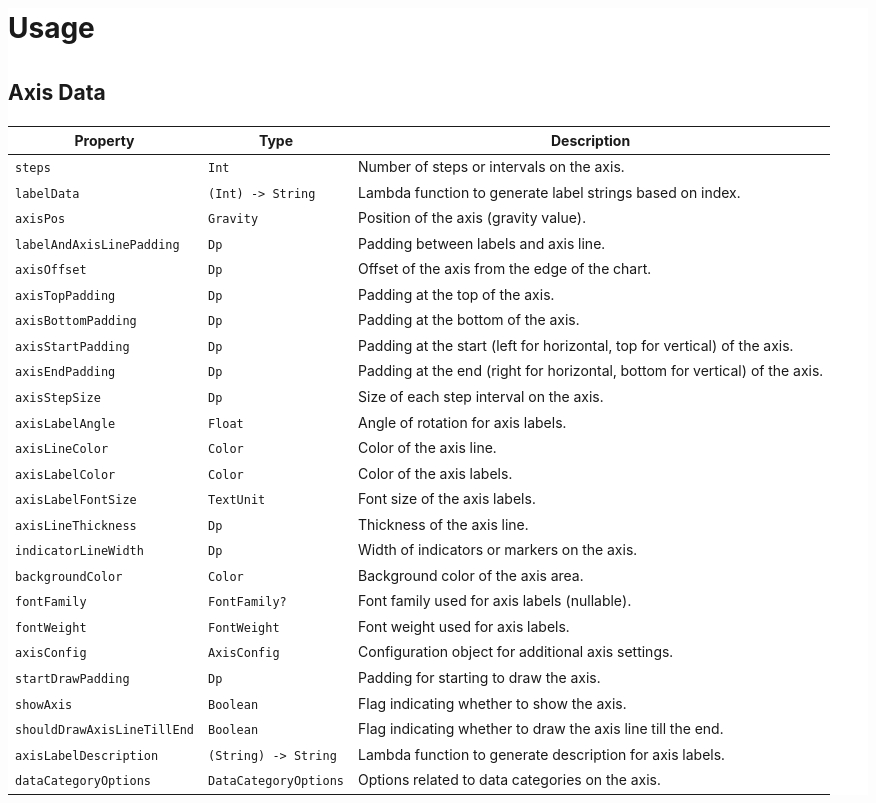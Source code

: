
# Usage

## Axis Data

| Property                      | Type                     | Description                                                           |
|-------------------------------|--------------------------|-----------------------------------------------------------------------|
| `steps`                       | `Int`                    | Number of steps or intervals on the axis.                              |
| `labelData`                   | `(Int) -> String`        | Lambda function to generate label strings based on index.             |
| `axisPos`                     | `Gravity`                | Position of the axis (gravity value).                                  |
| `labelAndAxisLinePadding`     | `Dp`                     | Padding between labels and axis line.                                  |
| `axisOffset`                  | `Dp`                     | Offset of the axis from the edge of the chart.                         |
| `axisTopPadding`              | `Dp`                     | Padding at the top of the axis.                                        |
| `axisBottomPadding`           | `Dp`                     | Padding at the bottom of the axis.                                     |
| `axisStartPadding`            | `Dp`                     | Padding at the start (left for horizontal, top for vertical) of the axis. |
| `axisEndPadding`              | `Dp`                     | Padding at the end (right for horizontal, bottom for vertical) of the axis. |
| `axisStepSize`                | `Dp`                     | Size of each step interval on the axis.                                |
| `axisLabelAngle`              | `Float`                  | Angle of rotation for axis labels.                                     |
| `axisLineColor`               | `Color`                  | Color of the axis line.                                                |
| `axisLabelColor`              | `Color`                  | Color of the axis labels.                                              |
| `axisLabelFontSize`           | `TextUnit`               | Font size of the axis labels.                                          |
| `axisLineThickness`           | `Dp`                     | Thickness of the axis line.                                            |
| `indicatorLineWidth`          | `Dp`                     | Width of indicators or markers on the axis.                            |
| `backgroundColor`             | `Color`                  | Background color of the axis area.                                     |
| `fontFamily`                  | `FontFamily?`            | Font family used for axis labels (nullable).                           |
| `fontWeight`                  | `FontWeight`             | Font weight used for axis labels.                                      |
| `axisConfig`                  | `AxisConfig`             | Configuration object for additional axis settings.                     |
| `startDrawPadding`            | `Dp`                     | Padding for starting to draw the axis.                                 |
| `showAxis`                    | `Boolean`                | Flag indicating whether to show the axis.                              |
| `shouldDrawAxisLineTillEnd`   | `Boolean`                | Flag indicating whether to draw the axis line till the end.            |
| `axisLabelDescription`        | `(String) -> String`     | Lambda function to generate description for axis labels.               |
| `dataCategoryOptions`         | `DataCategoryOptions`    | Options related to data categories on the axis.                        |
